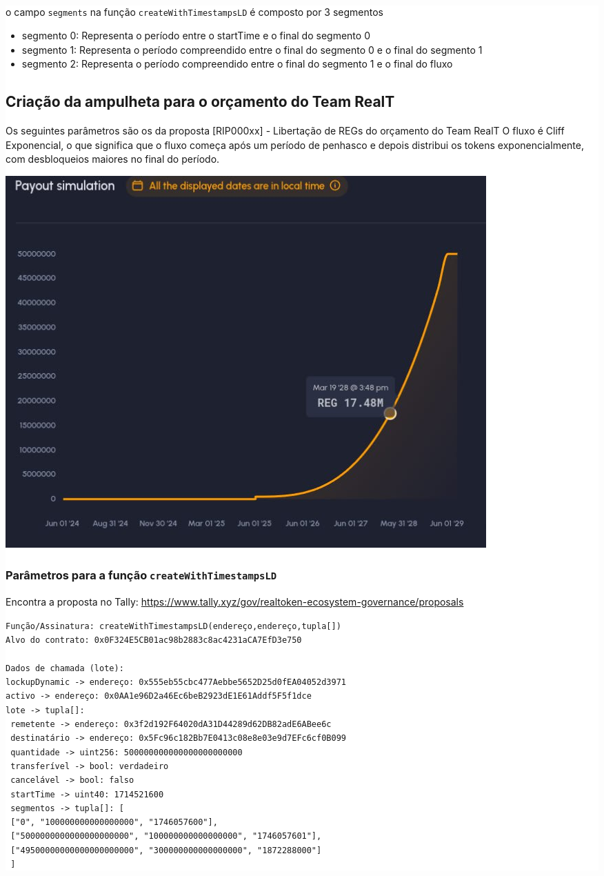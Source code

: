 o campo `segments` na função `createWithTimestampsLD` é composto por 3 segmentos

- segmento 0: Representa o período entre o startTime e o final do segmento 0
- segmento 1: Representa o período compreendido entre o final do segmento 0 e o final do segmento 1
- segmento 2: Representa o período compreendido entre o final do segmento 1 e o final do fluxo

## Criação da ampulheta para o orçamento do Team RealT
Os seguintes parâmetros são os da proposta [RIP000xx] - Libertação de REGs do orçamento do Team RealT
O fluxo é Cliff Exponencial, o que significa que o fluxo começa após um período de penhasco e depois distribui os tokens exponencialmente, com desbloqueios maiores no final do período.

![payout_sablier_team_realt.png](/imag-en/payout_sablier_team_realt.png)

### Parâmetros para a função `createWithTimestampsLD`


Encontra a proposta no Tally: https://www.tally.xyz/gov/realtoken-ecosystem-governance/proposals

```
Função/Assinatura: createWithTimestampsLD(endereço,endereço,tupla[])
Alvo do contrato: 0x0F324E5CB01ac98b2883c8ac4231aCA7EfD3e750

Dados de chamada (lote):
lockupDynamic -> endereço: 0x555eb55cbc477Aebbe5652D25d0fEA04052d3971
activo -> endereço: 0x0AA1e96D2a46Ec6beB2923dE1E61Addf5F5f1dce
lote -> tupla[]:
 remetente -> endereço: 0x3f2d192F64020dA31D44289d62DB82adE6ABee6c
 destinatário -> endereço: 0x5Fc96c182Bb7E0413c08e8e03e9d7EFc6cf0B099
 quantidade -> uint256: 500000000000000000000000
 transferível -> bool: verdadeiro
 cancelável -> bool: falso
 startTime -> uint40: 1714521600
 segmentos -> tupla[]: [
 ["0", "100000000000000000", "1746057600"],
 ["5000000000000000000000", "100000000000000000", "1746057601"],
 ["49500000000000000000000", "300000000000000000", "1872288000"]
 ]
```